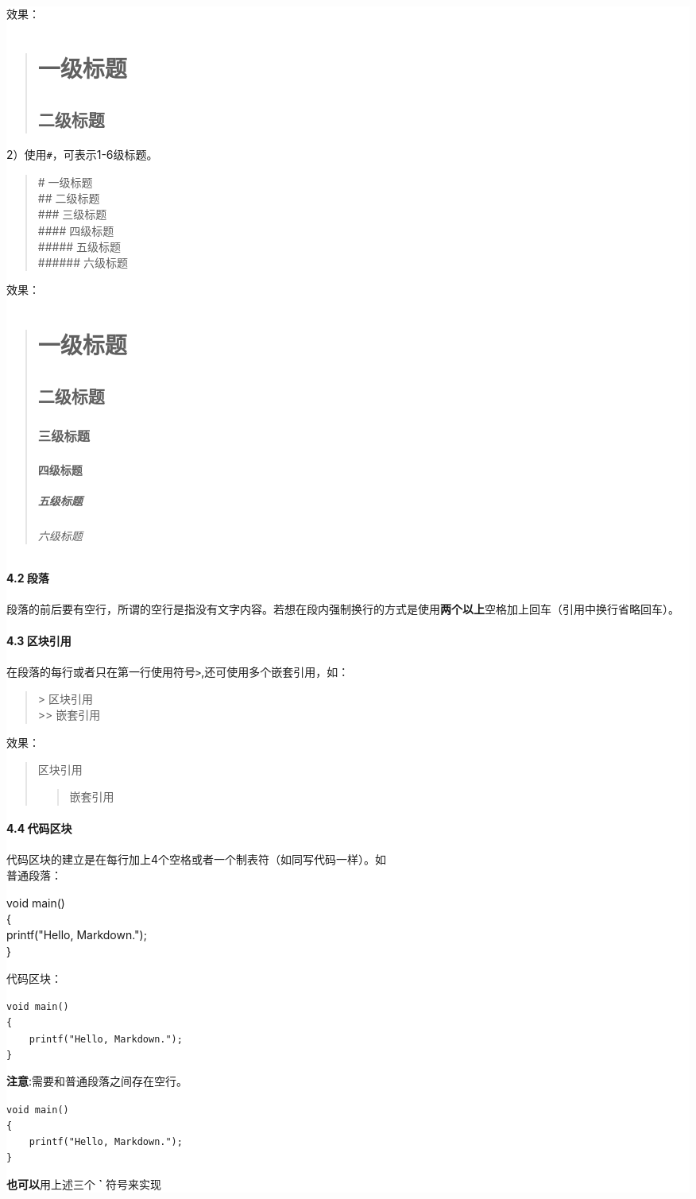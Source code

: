 效果：
> 一级标题   
> =========   
> 二级标题
> ---------  

2）使用`#`，可表示1-6级标题。
> \# 一级标题   
> \## 二级标题   
> \### 三级标题   
> \#### 四级标题   
> \##### 五级标题   
> \###### 六级标题    

效果：
> # 一级标题   
> ## 二级标题   
> ### 三级标题   
> #### 四级标题   
> ##### 五级标题   
> ###### 六级标题

#### 4.2 段落
段落的前后要有空行，所谓的空行是指没有文字内容。若想在段内强制换行的方式是使用**两个以上**空格加上回车（引用中换行省略回车）。

#### 4.3 区块引用
在段落的每行或者只在第一行使用符号`>`,还可使用多个嵌套引用，如：
> \> 区块引用  
> \>> 嵌套引用  

效果：
> 区块引用  
>> 嵌套引用

#### 4.4 代码区块
代码区块的建立是在每行加上4个空格或者一个制表符（如同写代码一样）。如    
普通段落：

void main()    
{    
    printf("Hello, Markdown.");    
}    

代码区块：

    void main()
    {
        printf("Hello, Markdown.");
    }

**注意**:需要和普通段落之间存在空行。
```
void main()
{
    printf("Hello, Markdown.");
}
```
**也可以**用上述三个 **`** 符号来实现
